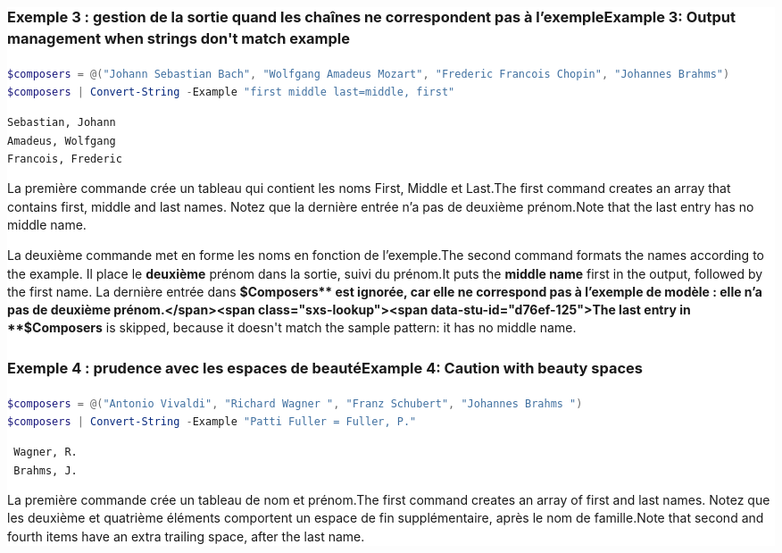 ### <span data-ttu-id="d76ef-120">Exemple 3 : gestion de la sortie quand les chaînes ne correspondent pas à l’exemple</span><span class="sxs-lookup"><span data-stu-id="d76ef-120">Example 3: Output management when strings don't match example</span></span>

```powershell
$composers = @("Johann Sebastian Bach", "Wolfgang Amadeus Mozart", "Frederic Francois Chopin", "Johannes Brahms")
$composers | Convert-String -Example "first middle last=middle, first"
```

```output
Sebastian, Johann
Amadeus, Wolfgang
Francois, Frederic
```

<span data-ttu-id="d76ef-121">La première commande crée un tableau qui contient les noms First, Middle et Last.</span><span class="sxs-lookup"><span data-stu-id="d76ef-121">The first command creates an array that contains first, middle and last names.</span></span>
<span data-ttu-id="d76ef-122">Notez que la dernière entrée n’a pas de deuxième prénom.</span><span class="sxs-lookup"><span data-stu-id="d76ef-122">Note that the last entry has no middle name.</span></span>

<span data-ttu-id="d76ef-123">La deuxième commande met en forme les noms en fonction de l’exemple.</span><span class="sxs-lookup"><span data-stu-id="d76ef-123">The second command formats the names according to the example.</span></span>
<span data-ttu-id="d76ef-124">Il place le **deuxième** prénom dans la sortie, suivi du prénom.</span><span class="sxs-lookup"><span data-stu-id="d76ef-124">It puts the **middle name** first in the output, followed by the first name.</span></span>
<span data-ttu-id="d76ef-125">La dernière entrée dans **$Composers** est ignorée, car elle ne correspond pas à l’exemple de modèle : elle n’a pas de deuxième prénom.</span><span class="sxs-lookup"><span data-stu-id="d76ef-125">The last entry in **$Composers** is skipped, because it doesn't match the sample pattern: it has no middle name.</span></span>

### <span data-ttu-id="d76ef-126">Exemple 4 : prudence avec les espaces de beauté</span><span class="sxs-lookup"><span data-stu-id="d76ef-126">Example 4: Caution with beauty spaces</span></span>

```powershell
$composers = @("Antonio Vivaldi", "Richard Wagner ", "Franz Schubert", "Johannes Brahms ")
$composers | Convert-String -Example "Patti Fuller = Fuller, P."
```

```output
 Wagner, R.
 Brahms, J.
```

<span data-ttu-id="d76ef-127">La première commande crée un tableau de nom et prénom.</span><span class="sxs-lookup"><span data-stu-id="d76ef-127">The first command creates an array of first and last names.</span></span>
<span data-ttu-id="d76ef-128">Notez que les deuxième et quatrième éléments comportent un espace de fin supplémentaire, après le nom de famille.</span><span class="sxs-lookup"><span data-stu-id="d76ef-128">Note that second and fourth items have an extra trailing space, after the last name.</span></span>
